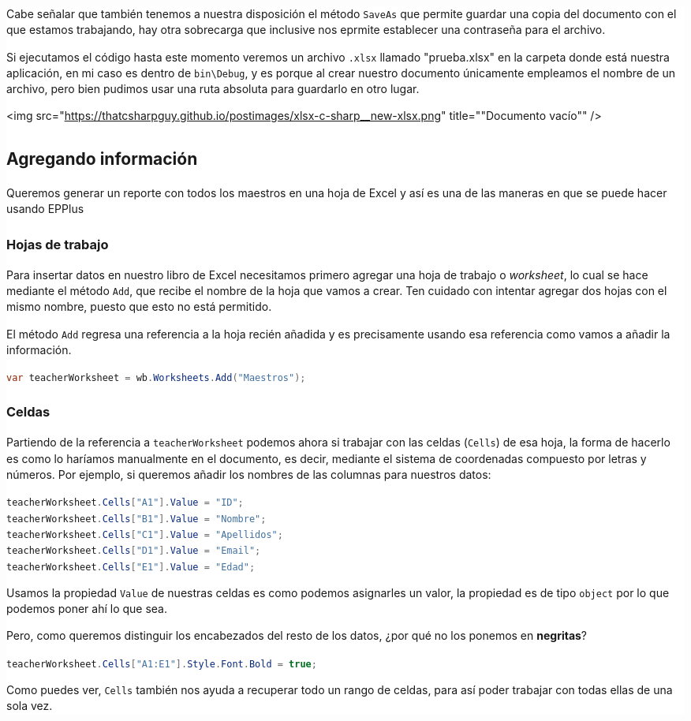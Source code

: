 Cabe señalar que también tenemos a nuestra disposición el método `SaveAs` que permite guardar una copia del documento con el que estamos trabajando, hay otra sobrecarga que inclusive nos eprmite establecer una contraseña para el archivo.  
  
Si ejecutamos el código hasta este momento veremos un archivo `.xlsx` llamado "prueba.xlsx" en la carpeta donde está nuestra aplicación, en mi caso es dentro de `bin\Debug`, y es porque al crear nuestro documento únicamente empleamos el nombre de un archivo, pero bien pudimos usar una ruta absoluta para guardarlo en otro lugar.  
  
<img src="https://thatcsharpguy.github.io/postimages/xlsx-c-sharp__new-xlsx.png" title=""Documento vacío"" />

## Agregando información  
Queremos generar un reporte con todos los maestros en una hoja de Excel y así es una de las maneras en que se puede hacer usando EPPlus
  
### Hojas de trabajo  
Para insertar datos en nuestro libro de Excel necesitamos primero agregar una hoja de trabajo o *worksheet*, lo cual se hace mediante el método `Add`, que recibe el nombre de la hoja que vamos a crear. Ten cuidado con intentar agregar dos hojas con el mismo nombre, puesto que esto no está permitido.

El método `Add` regresa una referencia a la hoja recién añadida y es precisamente usando esa referencia como vamos a añadir la información.  

```csharp  
var teacherWorksheet = wb.Worksheets.Add("Maestros");
```  

### Celdas
Partiendo de la referencia a `teacherWorksheet` podemos ahora si trabajar con las celdas (`Cells`) de esa hoja, la forma de hacerlo es como lo haríamos manualmente en el documento, es decir, mediante el sistema de coordenadas compuesto por letras y números. Por ejemplo, si queremos añadir los nombres de las columnas para nuestros datos:

```csharp  
teacherWorksheet.Cells["A1"].Value = "ID";
teacherWorksheet.Cells["B1"].Value = "Nombre";
teacherWorksheet.Cells["C1"].Value = "Apellidos";
teacherWorksheet.Cells["D1"].Value = "Email";
teacherWorksheet.Cells["E1"].Value = "Edad";
```  

Usamos la propiedad `Value` de nuestras celdas es como podemos asignarles un valor, la propiedad es de tipo `object` por lo que podemos poner ahí lo que sea.  
  
Pero, como queremos distinguir los encabezados del resto de los datos, ¿por qué no los ponemos en **negritas**?

```csharp  
teacherWorksheet.Cells["A1:E1"].Style.Font.Bold = true; 
```  

Como puedes ver, `Cells` también nos ayuda a recuperar todo un rango de celdas, para así poder trabajar con todas ellas de una sola vez.
